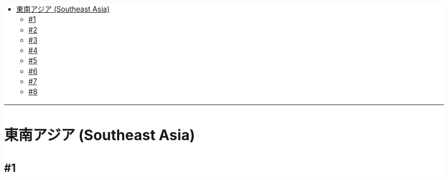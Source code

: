 

- [東南アジア (Southeast Asia)](#東南アジア-southeast-asia)
  - [#1](#1)
  - [#2](#2)
  - [#3](#3)
  - [#4](#4)
  - [#5](#5)
  - [#6](#6)
  - [#7](#7)
  - [#8](#8)



----

# 東南アジア (Southeast Asia)

## #1